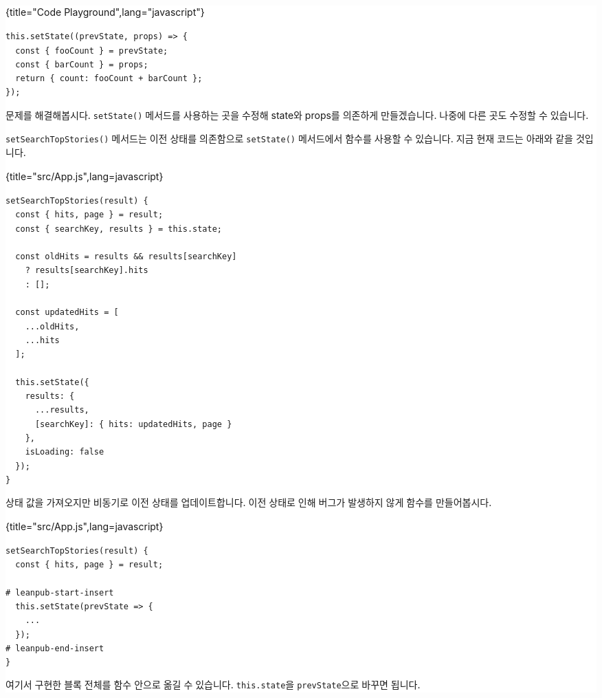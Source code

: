 {title="Code Playground",lang="javascript"}
~~~~~~~~
this.setState((prevState, props) => {
  const { fooCount } = prevState;
  const { barCount } = props;
  return { count: fooCount + barCount };
});
~~~~~~~~

문제를 해결해봅시다. `setState()` 메서드를 사용하는 곳을 수정해 state와 props를 의존하게 만들겠습니다. 나중에 다른 곳도 수정할 수 있습니다.

`setSearchTopStories()` 메서드는 이전 상태를 의존함으로 `setState()` 메서드에서 함수를 사용할 수 있습니다. 지금 현재 코드는 아래와 같을 것입니다.

{title="src/App.js",lang=javascript}
~~~~~~~~
setSearchTopStories(result) {
  const { hits, page } = result;
  const { searchKey, results } = this.state;

  const oldHits = results && results[searchKey]
    ? results[searchKey].hits
    : [];

  const updatedHits = [
    ...oldHits,
    ...hits
  ];

  this.setState({
    results: {
      ...results,
      [searchKey]: { hits: updatedHits, page }
    },
    isLoading: false
  });
}
~~~~~~~~

상태 값을 가져오지만 비동기로 이전 상태를 업데이트합니다. 이전 상태로 인해 버그가 발생하지 않게 함수를 만들어봅시다.

{title="src/App.js",lang=javascript}
~~~~~~~~
setSearchTopStories(result) {
  const { hits, page } = result;

# leanpub-start-insert
  this.setState(prevState => {
    ...
  });
# leanpub-end-insert
}
~~~~~~~~

여기서 구현한 블록 전체를 함수 안으로 옮길 수 있습니다. `this.state`을 `prevState`으로 바꾸면 됩니다.
